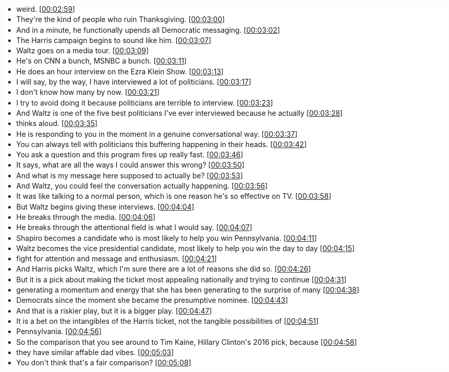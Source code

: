 *  weird. [[00:02:59](https://www.youtube.com/watch?v=OahTM0JvI3E&t=179.62s)]
*  They're the kind of people who ruin Thanksgiving. [[00:03:00](https://www.youtube.com/watch?v=OahTM0JvI3E&t=180.62s)]
*  And in a minute, he functionally upends all Democratic messaging. [[00:03:02](https://www.youtube.com/watch?v=OahTM0JvI3E&t=182.78s)]
*  The Harris campaign begins to sound like him. [[00:03:07](https://www.youtube.com/watch?v=OahTM0JvI3E&t=187.57999999999998s)]
*  Waltz goes on a media tour. [[00:03:09](https://www.youtube.com/watch?v=OahTM0JvI3E&t=189.94s)]
*  He's on CNN a bunch, MSNBC a bunch. [[00:03:11](https://www.youtube.com/watch?v=OahTM0JvI3E&t=191.57999999999998s)]
*  He does an hour interview on the Ezra Klein Show. [[00:03:13](https://www.youtube.com/watch?v=OahTM0JvI3E&t=193.38s)]
*  I will say, by the way, I have interviewed a lot of politicians. [[00:03:17](https://www.youtube.com/watch?v=OahTM0JvI3E&t=197.02s)]
*  I don't know how many by now. [[00:03:21](https://www.youtube.com/watch?v=OahTM0JvI3E&t=201.3s)]
*  I try to avoid doing it because politicians are terrible to interview. [[00:03:23](https://www.youtube.com/watch?v=OahTM0JvI3E&t=203.70000000000002s)]
*  And Waltz is one of the five best politicians I've ever interviewed because he actually [[00:03:28](https://www.youtube.com/watch?v=OahTM0JvI3E&t=208.70000000000002s)]
*  thinks aloud. [[00:03:35](https://www.youtube.com/watch?v=OahTM0JvI3E&t=215.78000000000003s)]
*  He is responding to you in the moment in a genuine conversational way. [[00:03:37](https://www.youtube.com/watch?v=OahTM0JvI3E&t=217.68s)]
*  You can always tell with politicians this buffering happening in their heads. [[00:03:42](https://www.youtube.com/watch?v=OahTM0JvI3E&t=222.54s)]
*  You ask a question and this program fires up really fast. [[00:03:46](https://www.youtube.com/watch?v=OahTM0JvI3E&t=226.66s)]
*  It says, what are all the ways I could answer this wrong? [[00:03:50](https://www.youtube.com/watch?v=OahTM0JvI3E&t=230.18s)]
*  And what is my message here supposed to actually be? [[00:03:53](https://www.youtube.com/watch?v=OahTM0JvI3E&t=233.66s)]
*  And Waltz, you could feel the conversation actually happening. [[00:03:56](https://www.youtube.com/watch?v=OahTM0JvI3E&t=236.22s)]
*  It was like talking to a normal person, which is one reason he's so effective on TV. [[00:03:58](https://www.youtube.com/watch?v=OahTM0JvI3E&t=238.82s)]
*  But Waltz begins giving these interviews. [[00:04:04](https://www.youtube.com/watch?v=OahTM0JvI3E&t=244.29999999999998s)]
*  He breaks through the media. [[00:04:06](https://www.youtube.com/watch?v=OahTM0JvI3E&t=246.2s)]
*  He breaks through the attentional field is what I would say. [[00:04:07](https://www.youtube.com/watch?v=OahTM0JvI3E&t=247.89999999999998s)]
*  Shapiro becomes a candidate who is most likely to help you win Pennsylvania. [[00:04:11](https://www.youtube.com/watch?v=OahTM0JvI3E&t=251.1s)]
*  Waltz becomes the vice presidential candidate, most likely to help you win the day to day [[00:04:15](https://www.youtube.com/watch?v=OahTM0JvI3E&t=255.3s)]
*  fight for attention and message and enthusiasm. [[00:04:21](https://www.youtube.com/watch?v=OahTM0JvI3E&t=261.5s)]
*  And Harris picks Waltz, which I'm sure there are a lot of reasons she did so. [[00:04:26](https://www.youtube.com/watch?v=OahTM0JvI3E&t=266.78000000000003s)]
*  But it is a pick about making the ticket most appealing nationally and trying to continue [[00:04:31](https://www.youtube.com/watch?v=OahTM0JvI3E&t=271.44s)]
*  generating a momentum and energy that she has been generating to the surprise of many [[00:04:38](https://www.youtube.com/watch?v=OahTM0JvI3E&t=278.46s)]
*  Democrats since the moment she became the presumptive nominee. [[00:04:43](https://www.youtube.com/watch?v=OahTM0JvI3E&t=283.9s)]
*  And that is a riskier play, but it is a bigger play. [[00:04:47](https://www.youtube.com/watch?v=OahTM0JvI3E&t=287.73999999999995s)]
*  It is a bet on the intangibles of the Harris ticket, not the tangible possibilities of [[00:04:51](https://www.youtube.com/watch?v=OahTM0JvI3E&t=291.34s)]
*  Pennsylvania. [[00:04:56](https://www.youtube.com/watch?v=OahTM0JvI3E&t=296.58s)]
*  So the comparison that you see around to Tim Kaine, Hillary Clinton's 2016 pick, because [[00:04:58](https://www.youtube.com/watch?v=OahTM0JvI3E&t=298.06s)]
*  they have similar affable dad vibes. [[00:05:03](https://www.youtube.com/watch?v=OahTM0JvI3E&t=303.94s)]
*  You don't think that's a fair comparison? [[00:05:08](https://www.youtube.com/watch?v=OahTM0JvI3E&t=308.02s)]